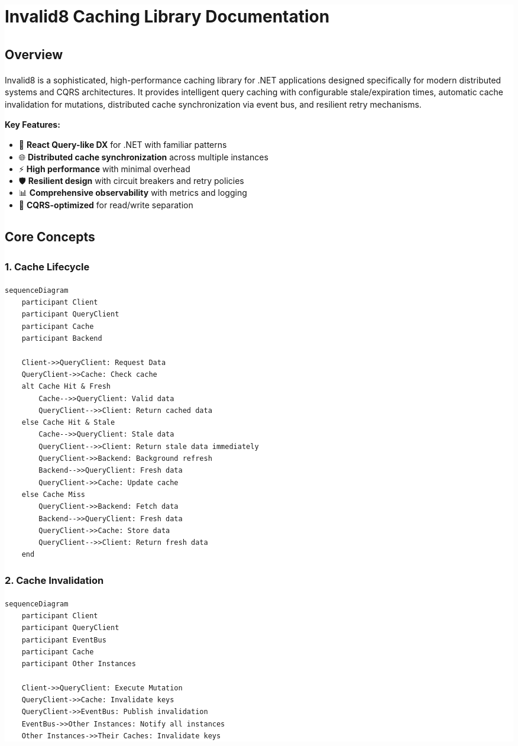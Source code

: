 # Invalid8 Caching Library Documentation

## Overview

Invalid8 is a sophisticated, high-performance caching library for .NET applications designed specifically for modern distributed systems and CQRS architectures. It provides intelligent query caching with configurable stale/expiration times, automatic cache invalidation for mutations, distributed cache synchronization via event bus, and resilient retry mechanisms.

**Key Features:**
- 🚀 **React Query-like DX** for .NET with familiar patterns
- 🌐 **Distributed cache synchronization** across multiple instances
- ⚡ **High performance** with minimal overhead
- 🛡️ **Resilient design** with circuit breakers and retry policies
- 📊 **Comprehensive observability** with metrics and logging
- 🎯 **CQRS-optimized** for read/write separation

## Core Concepts

### 1. Cache Lifecycle

```mermaid
sequenceDiagram
    participant Client
    participant QueryClient
    participant Cache
    participant Backend

    Client->>QueryClient: Request Data
    QueryClient->>Cache: Check cache
    alt Cache Hit & Fresh
        Cache-->>QueryClient: Valid data
        QueryClient-->>Client: Return cached data
    else Cache Hit & Stale
        Cache-->>QueryClient: Stale data
        QueryClient-->>Client: Return stale data immediately
        QueryClient->>Backend: Background refresh
        Backend-->>QueryClient: Fresh data
        QueryClient->>Cache: Update cache
    else Cache Miss
        QueryClient->>Backend: Fetch data
        Backend-->>QueryClient: Fresh data
        QueryClient->>Cache: Store data
        QueryClient-->>Client: Return fresh data
    end
```

### 2. Cache Invalidation

```mermaid
sequenceDiagram
    participant Client
    participant QueryClient
    participant EventBus
    participant Cache
    participant Other Instances

    Client->>QueryClient: Execute Mutation
    QueryClient->>Cache: Invalidate keys
    QueryClient->>EventBus: Publish invalidation
    EventBus->>Other Instances: Notify all instances
    Other Instances->>Their Caches: Invalidate keys
```